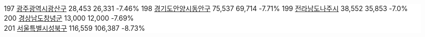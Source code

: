   <tr class="item">
    <td>197</td>
    <td><a href="/apt/광주광역시광산구">광주광역시광산구</a></td>
    <td>28,453</td>
    <td>26,331</td>
    <td>-7.46%</td>
  </tr>

  <tr class="item">
    <td>198</td>
    <td><a href="/apt/경기도안양시동안구">경기도안양시동안구</a></td>
    <td>75,537</td>
    <td>69,714</td>
    <td>-7.71%</td>
  </tr>

  <tr class="item">
    <td>199</td>
    <td><a href="/apt/전라남도나주시">전라남도나주시</a></td>
    <td>38,552</td>
    <td>35,853</td>
    <td>-7.0%</td>
  </tr>

  <tr class="item">
    <td>200</td>
    <td><a href="/apt/경상남도창녕군">경상남도창녕군</a></td>
    <td>13,000</td>
    <td>12,000</td>
    <td>-7.69%</td>
  </tr>

  <tr>
    <td colspan="5">
      <script async src="https://pagead2.googlesyndication.com/pagead/js/adsbygoogle.js?client=ca-pub-3485438051770037"
          crossorigin="anonymous"></script>
      <ins class="adsbygoogle"
          style="display:block; text-align:center;"
          data-ad-layout="in-article"
          data-ad-format="fluid"
          data-ad-client="ca-pub-3485438051770037"
          data-ad-slot="2046582130"></ins>
      <script>
          (adsbygoogle = window.adsbygoogle || []).push({});
      </script>
    </td>
  </tr>            
            
  <tr class="item">
    <td>201</td>
    <td><a href="/apt/서울특별시성북구">서울특별시성북구</a></td>
    <td>116,559</td>
    <td>106,387</td>
    <td>-8.73%</td>
  </tr>

